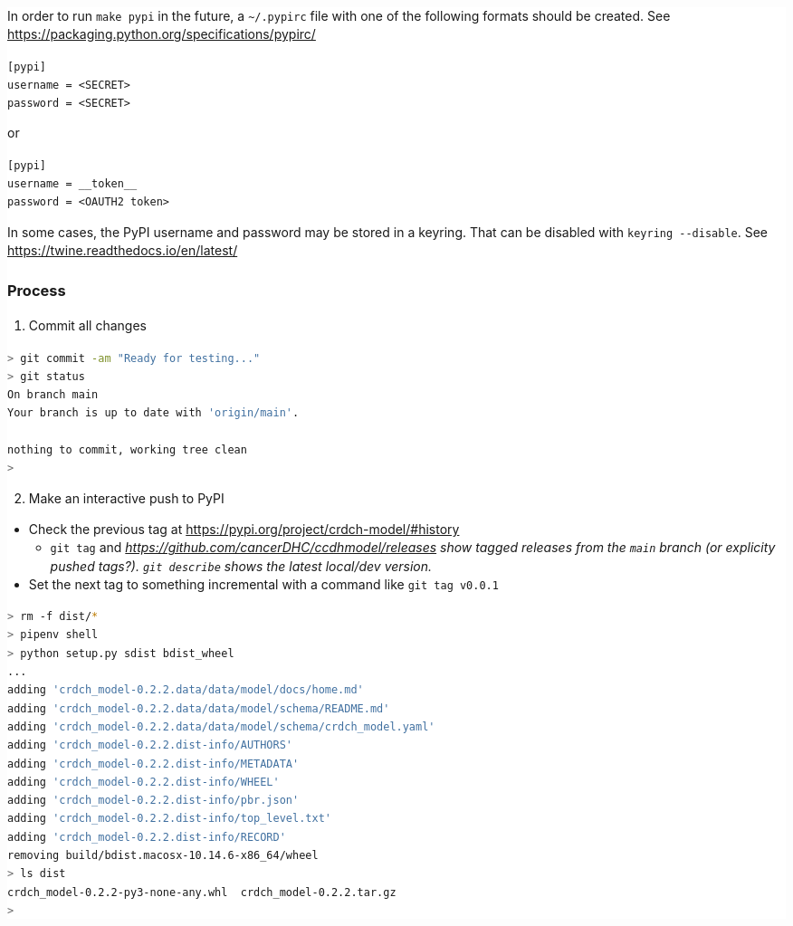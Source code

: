 In order to run `make pypi` in the future, a `~/.pypirc` file with one of the following formats should be created.  See https://packaging.python.org/specifications/pypirc/

```
[pypi]
username = <SECRET>
password = <SECRET>
```
or
```
[pypi]
username = __token__
password = <OAUTH2 token>
```

In some cases, the PyPI username and password may be stored in a keyring. That can be disabled with `keyring --disable`. See https://twine.readthedocs.io/en/latest/

### Process

1) Commit all changes
```bash
> git commit -am "Ready for testing..."
> git status
On branch main
Your branch is up to date with 'origin/main'.

nothing to commit, working tree clean
>
```

2) Make an interactive push to PyPI

- Check the previous tag at https://pypi.org/project/crdch-model/#history
    - `git tag` and _https://github.com/cancerDHC/ccdhmodel/releases show tagged releases from the `main` branch (or explicity pushed tags?). `git describe` shows the latest local/dev version._
- Set the next tag to something incremental with a command like `git tag v0.0.1`

```bash
> rm -f dist/*
> pipenv shell
> python setup.py sdist bdist_wheel
...
adding 'crdch_model-0.2.2.data/data/model/docs/home.md'
adding 'crdch_model-0.2.2.data/data/model/schema/README.md'
adding 'crdch_model-0.2.2.data/data/model/schema/crdch_model.yaml'
adding 'crdch_model-0.2.2.dist-info/AUTHORS'
adding 'crdch_model-0.2.2.dist-info/METADATA'
adding 'crdch_model-0.2.2.dist-info/WHEEL'
adding 'crdch_model-0.2.2.dist-info/pbr.json'
adding 'crdch_model-0.2.2.dist-info/top_level.txt'
adding 'crdch_model-0.2.2.dist-info/RECORD'
removing build/bdist.macosx-10.14.6-x86_64/wheel
> ls dist
crdch_model-0.2.2-py3-none-any.whl	crdch_model-0.2.2.tar.gz
>
```
